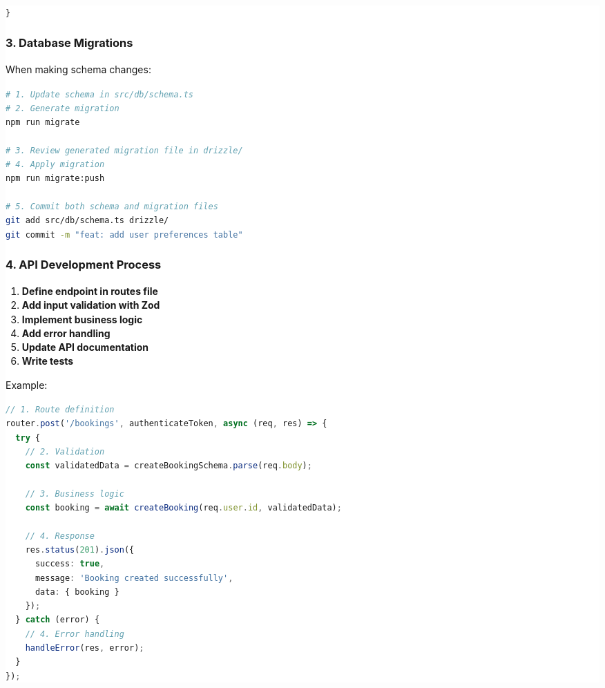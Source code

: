 ```javascript
}
```

### 3. Database Migrations

When making schema changes:

```bash
# 1. Update schema in src/db/schema.ts
# 2. Generate migration
npm run migrate

# 3. Review generated migration file in drizzle/
# 4. Apply migration
npm run migrate:push

# 5. Commit both schema and migration files
git add src/db/schema.ts drizzle/
git commit -m "feat: add user preferences table"
```

### 4. API Development Process

1. **Define endpoint in routes file**
2. **Add input validation with Zod**
3. **Implement business logic**
4. **Add error handling**
5. **Update API documentation**
6. **Write tests**

Example:
```typescript
// 1. Route definition
router.post('/bookings', authenticateToken, async (req, res) => {
  try {
    // 2. Validation
    const validatedData = createBookingSchema.parse(req.body);
    
    // 3. Business logic
    const booking = await createBooking(req.user.id, validatedData);
    
    // 4. Response
    res.status(201).json({
      success: true,
      message: 'Booking created successfully',
      data: { booking }
    });
  } catch (error) {
    // 4. Error handling
    handleError(res, error);
  }
});
```
